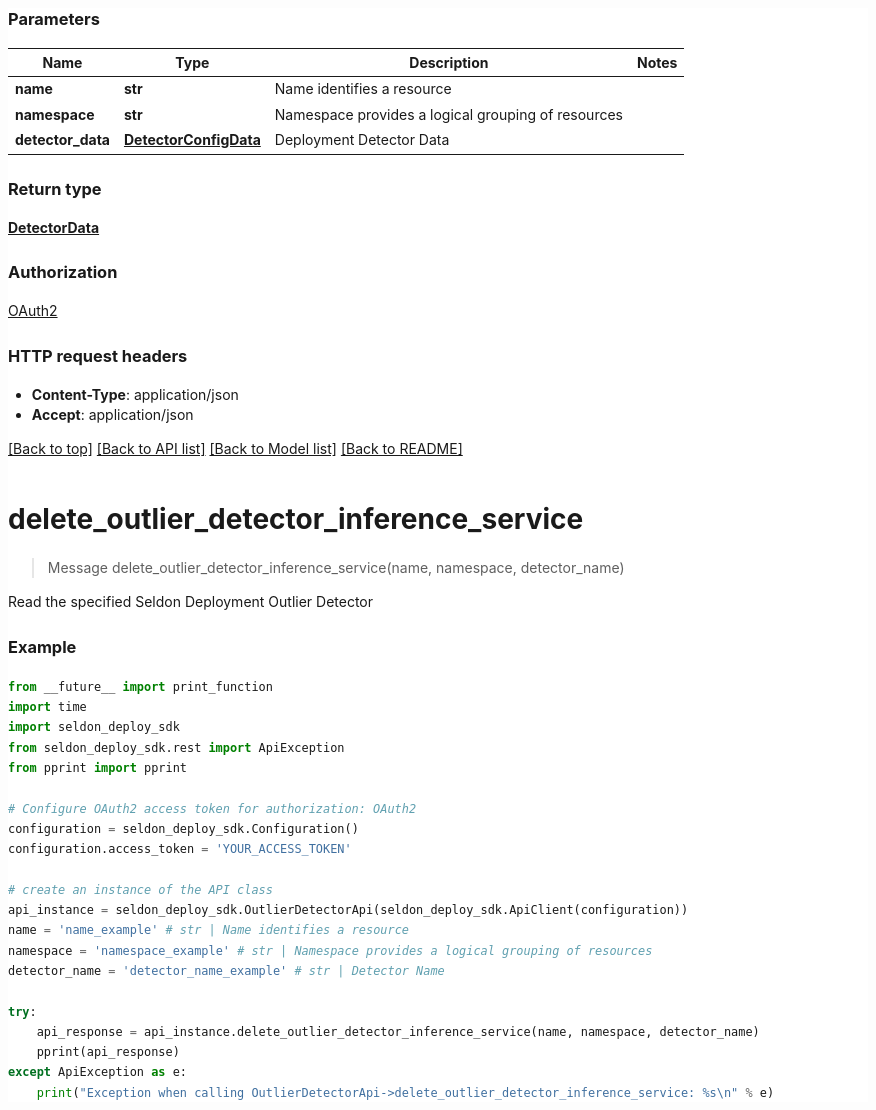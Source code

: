 ### Parameters

Name | Type | Description  | Notes
------------- | ------------- | ------------- | -------------
 **name** | **str**| Name identifies a resource | 
 **namespace** | **str**| Namespace provides a logical grouping of resources | 
 **detector_data** | [**DetectorConfigData**](DetectorConfigData.md)| Deployment Detector Data | 

### Return type

[**DetectorData**](DetectorData.md)

### Authorization

[OAuth2](../README.md#OAuth2)

### HTTP request headers

 - **Content-Type**: application/json
 - **Accept**: application/json

[[Back to top]](#) [[Back to API list]](../README.md#documentation-for-api-endpoints) [[Back to Model list]](../README.md#documentation-for-models) [[Back to README]](../README.md)

# **delete_outlier_detector_inference_service**
> Message delete_outlier_detector_inference_service(name, namespace, detector_name)



Read the specified Seldon Deployment Outlier Detector

### Example
```python
from __future__ import print_function
import time
import seldon_deploy_sdk
from seldon_deploy_sdk.rest import ApiException
from pprint import pprint

# Configure OAuth2 access token for authorization: OAuth2
configuration = seldon_deploy_sdk.Configuration()
configuration.access_token = 'YOUR_ACCESS_TOKEN'

# create an instance of the API class
api_instance = seldon_deploy_sdk.OutlierDetectorApi(seldon_deploy_sdk.ApiClient(configuration))
name = 'name_example' # str | Name identifies a resource
namespace = 'namespace_example' # str | Namespace provides a logical grouping of resources
detector_name = 'detector_name_example' # str | Detector Name

try:
    api_response = api_instance.delete_outlier_detector_inference_service(name, namespace, detector_name)
    pprint(api_response)
except ApiException as e:
    print("Exception when calling OutlierDetectorApi->delete_outlier_detector_inference_service: %s\n" % e)
```
